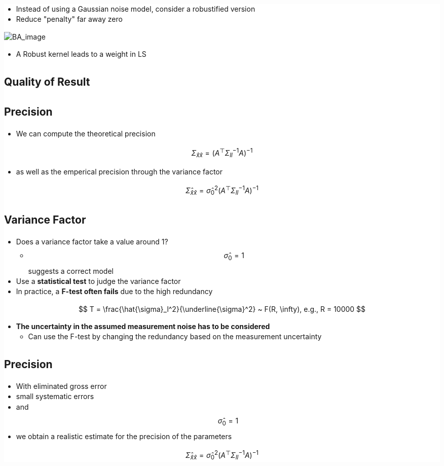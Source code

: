 - Instead of using a Gaussian noise model, consider a robustified version
- Reduce "penalty" far away zero

![BA_image](../../../assets/images/BA_pt1/Kernels.png)

- A Robust kernel leads to a weight in LS

## Quality of Result

## Precision

- We can compute the theoretical precision 

$$
\Sigma_{\hat{x}\hat{x}}=(A^\top \Sigma_{ll}^{-1}A)^{-1}
$$

- as well as the emperical precision through the variance factor

$$
\hat{\Sigma}_{\hat{x}\hat{x}} = \hat{\sigma}_0^2(A^\top\Sigma_{ll}^{-1}A)^{-1}
$$

## Variance Factor

- Does a variance factor take a value around 1?
  - $$\hat{\sigma}_0=1$$ suggests a correct model
- Use a __statistical test__ to judge the variance factor
- In practice, a __F-test often fails__ due to the high redundancy

$$
T = \frac{\hat{\sigma}_l^2}{\underline{\sigma}^2} ~ F(R, \infty), e.g., R = 10000
$$

- __The uncertainty in the assumed measurement noise has to be considered__
  - Can use the F-test by changing the redundancy based on the measurement uncertainty

## Precision

- With eliminated gross error
- small systematic errors
- and $$\hat{\sigma}_0=1$$
- we obtain a realistic estimate for the precision of the parameters

$$
\hat{\Sigma}_{\hat{x}\hat{x}} = \hat{\sigma}_0^2(A^\top\Sigma_{ll}^{-1}A)^{-1}
$$
